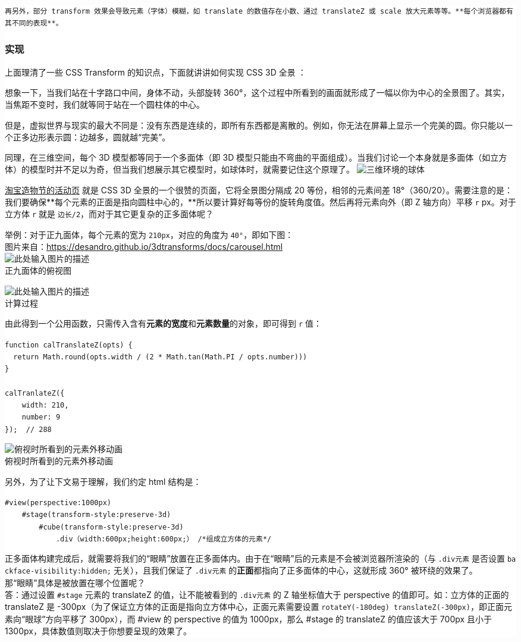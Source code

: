     再另外，部分 transform 效果会导致元素（字体）模糊，如 translate 的数值存在小数、通过 translateZ 或 scale 放大元素等等。**每个浏览器都有其不同的表现**。


### 实现
上面理清了一些 CSS Transform 的知识点，下面就讲讲如何实现 CSS 3D 全景 ：

想象一下，当我们站在十字路口中间，身体不动，头部旋转 360°，这个过程中所看到的画面就形成了一幅以你为中心的全景图了。其实，当焦距不变时，我们就等同于站在一个圆柱体的中心。  

但是，虚拟世界与现实的最大不同是：没有东西是连续的，即所有东西都是离散的。例如，你无法在屏幕上显示一个完美的圆。你只能以一个正多边形表示圆：边越多，圆就越“完美”。 

同理，在三维空间，每个 3D 模型都等同于一个多面体（即 3D 模型只能由不弯曲的平面组成）。当我们讨论一个本身就是多面体（如立方体）的模型时并不足以为奇，但当我们想展示其它模型时，如球体时，就需要记住这个原理了。
![三维环境的球体][13]

[淘宝造物节的活动页][14] 就是 CSS 3D 全景的一个很赞的页面，它将全景图分隔成 20 等份，相邻的元素间差 18°（360/20）。需要注意的是：我们要确保**每个元素的正面是指向圆柱中心的，**所以要计算好每等份的旋转角度值。然后再将元素向外（即 Z 轴方向）平移 `r` px。对于立方体 `r` 就是 `边长/2`，而对于其它更复杂的正多面体呢？  

举例：对于正九面体，每个元素的宽为 `210px`，对应的角度为 `40°`，即如下图：  
图片来自：https://desandro.github.io/3dtransforms/docs/carousel.html  
![此处输入图片的描述][15]   
正九面体的俯视图  

![此处输入图片的描述][16]   
计算过程  

由此得到一个公用函数，只需传入含有**元素的宽度**和**元素数量**的对象，即可得到 `r` 值：
```
function calTranslateZ(opts) {
  return Math.round(opts.width / (2 * Math.tan(Math.PI / opts.number)))
}

calTranlateZ({
    width: 210,
    number: 9
});  // 288
```

![俯视时所看到的元素外移动画][17]  
俯视时所看到的元素外移动画  

另外，为了让下文易于理解，我们约定 html 结构是：
```
#view(perspective:1000px)
    #stage(transform-style:preserve-3d)
        #cube(transform-style:preserve-3d)
            .div（width:600px;height:600px;） /*组成立方体的元素*/
```

正多面体构建完成后，就需要将我们的“眼睛”放置在正多面体内。由于在“眼睛”后的元素是不会被浏览器所渲染的（与 `.div元素` 是否设置 `backface-visibility:hidden;` 无关），且我们保证了 `.div元素` 的**正面**都指向了正多面体的中心，这就形成 360° 被环绕的效果了。  
那“眼睛”具体是被放置在哪个位置呢？  
答：通过设置 `#stage` 元素的 translateZ 的值，让不能被看到的 `.div元素` 的 Z 轴坐标值大于 perspective 的值即可。如：立方体的正面的 translateZ 是 -300px（为了保证立方体的正面是指向立方体中心，正面元素需要设置 `rotateY(-180deg) translateZ(-300px)`，即正面元素向“眼球”方向平移了 300px），而 #view 的 perspective 的值为 1000px，那么 #stage 的 translateZ 的值应该大于 700px 且小于 1300px，具体数值则取决于你想要呈现的效果了。


  [1]: https://misc.aotu.io/JChehe/2016-8-24-css-3d-panorama/cover.jpg
  [2]: https://developer.mozilla.org/zh-CN/docs/Web/CSS/transform-origin
  [3]: https://developer.mozilla.org/en-US/docs/Web/CSS/perspective
  [4]: https://developer.mozilla.org/en-US/docs/Web/CSS/transform-style
  [5]: https://developer.mozilla.org/en-US/docs/Web/CSS/transform
  [6]: https://developer.mozilla.org/en-US/docs/Web/CSS/transform-function/translate3d
  [7]: https://developer.mozilla.org/en-US/docs/Web/CSS/transform-function/rotate
  [8]: https://developer.mozilla.org/en-US/docs/Web/CSS/transform-function/scale
  [9]: https://developer.mozilla.org/en-US/docs/Web/CSS/transform-function/skew
  [10]: https://misc.aotu.io/JChehe/2016-8-24-css-3d-panorama/perspective.jpg
  [11]: https://zh.wikipedia.org/wiki/%E7%9B%B8%E4%BC%BC%E4%B8%89%E8%A7%92%E5%BD%A2
  [12]: https://misc.aotu.io/JChehe/2016-8-24-css-3d-panorama/transform.jpg
  [13]: https://misc.aotu.io/JChehe/2016-8-24-css-3d-panorama/ball.png
  [14]: http://zwj360.im20.com.cn
  [15]: https://misc.aotu.io/JChehe/2016-8-24-css-3d-panorama/diagram.png
  [16]: https://misc.aotu.io/JChehe/2016-8-24-css-3d-panorama/calc.png
  [17]: https://misc.aotu.io/JChehe/2016-8-24-css-3d-panorama/expand4.gif
  [18]: https://misc.aotu.io/JChehe/2016-8-24-css-3d-panorama/panorama3d.jpg
  [19]: https://misc.aotu.io/JChehe/2016-8-24-css-3d-panorama/zaowujie.jpg
  [20]: http://zwj360.im20.com.cn
  [21]: https://misc.aotu.io/JChehe/2016-8-24-css-3d-panorama/zaowujie.jpg
  [22]: https://misc.aotu.io/JChehe/2016-8-24-css-3d-panorama/item3.jpg
  [23]: https://misc.aotu.io/JChehe/2016-8-24-css-3d-panorama/item1.jpg
  [24]: https://www.google.com/streetview/publish/
  [25]: https://misc.aotu.io/JChehe/2016-8-24-css-3d-panorama/panorama_machine.jpg
  [26]: https://www.google.com/streetview/apps/
  [27]: http://krpano.com/docu/tutorials/quickstart/?from=groupmessage&isappinstalled=0#top
  [28]: http://wt.qq.com/act/tgdc_lottery/lottery.html
  [29]: https://aotu.io/